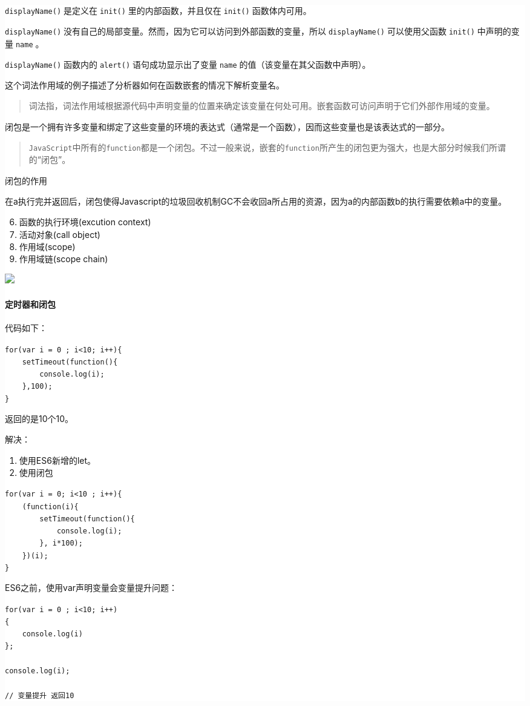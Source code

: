 `displayName()` 是定义在 `init()` 里的内部函数，并且仅在 `init()` 函数体内可用。

`displayName()` 没有自己的局部变量。然而，因为它可以访问到外部函数的变量，所以 `displayName()` 可以使用父函数 `init()` 中声明的变量 `name` 。

`displayName()` 函数内的 `alert()` 语句成功显示出了变量 `name` 的值（该变量在其父函数中声明）。

这个词法作用域的例子描述了分析器如何在函数嵌套的情况下解析变量名。

> 词法指，词法作用域根据源代码中声明变量的位置来确定该变量在何处可用。嵌套函数可访问声明于它们外部作用域的变量。

闭包是一个拥有许多变量和绑定了这些变量的环境的表达式（通常是一个函数），因而这些变量也是该表达式的一部分。

> `JavaScript`中所有的`function`都是一个闭包。不过一般来说，嵌套的`function`所产生的闭包更为强大，也是大部分时候我们所谓的“闭包”。

闭包的作用

在a执行完并返回后，闭包使得Javascript的垃圾回收机制GC不会收回a所占用的资源，因为a的内部函数b的执行需要依赖a中的变量。

6. 函数的执行环境(excution context)
7. 活动对象(call object)
8. 作用域(scope)
9. 作用域链(scope chain)

![](https://imgconvert.csdnimg.cn/aHR0cHM6Ly9jZG4uanNkZWxpdnIubmV0L2doL3dlYlZ1ZUJsb2cvZGFkYXBpYy9pbWcvUVElRTYlODglQUElRTUlOUIlQkUyMDIwMDMyOTE1NDYxNy5wbmc?x-oss-process=image/format,png)

#### 定时器和闭包

代码如下：

```
for(var i = 0 ; i<10; i++){
    setTimeout(function(){
        console.log(i);
    },100);
}
```

返回的是10个10。

解决：

1. 使用ES6新增的let。
2. 使用闭包

```
for(var i = 0; i<10 ; i++){
    (function(i){
        setTimeout(function(){
            console.log(i);
        }, i*100);
    })(i);
}
```

ES6之前，使用var声明变量会变量提升问题：

```
for(var i = 0 ; i<10; i++)
{
    console.log(i)
};

console.log(i);  

// 变量提升 返回10
```
